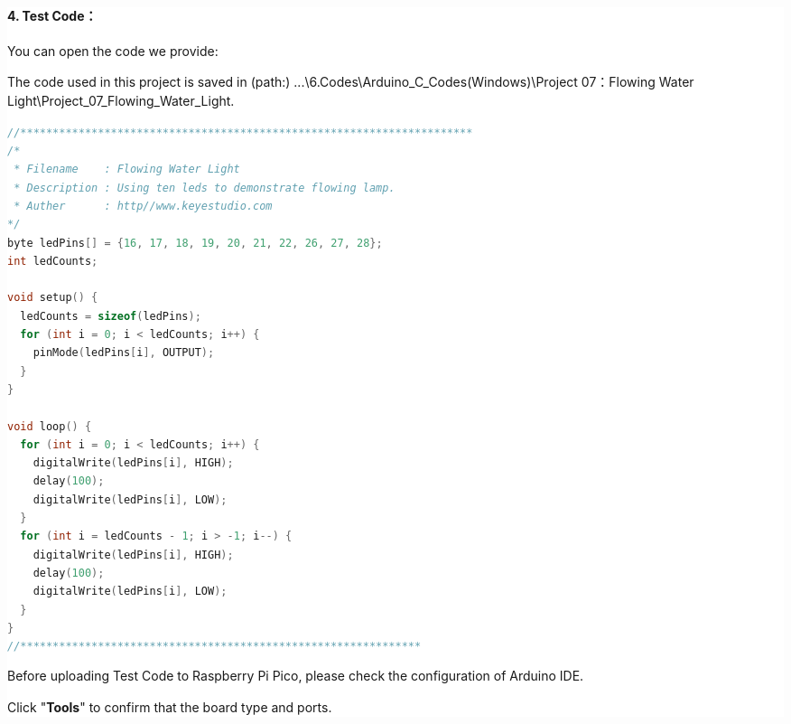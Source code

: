 #### 4. Test Code：

You can open the code we provide:

The code used in this project is saved in (path:) ...\6.Codes\Arduino_C_Codes(Windows)\Project 07：Flowing Water Light\Project_07_Flowing_Water_Light.

```c
//**********************************************************************
/* 
 * Filename    : Flowing Water Light
 * Description : Using ten leds to demonstrate flowing lamp.
 * Auther      : http//www.keyestudio.com
*/
byte ledPins[] = {16, 17, 18, 19, 20, 21, 22, 26, 27, 28};
int ledCounts;

void setup() {
  ledCounts = sizeof(ledPins);
  for (int i = 0; i < ledCounts; i++) {
    pinMode(ledPins[i], OUTPUT);
  }
}

void loop() {
  for (int i = 0; i < ledCounts; i++) {
    digitalWrite(ledPins[i], HIGH);
    delay(100);
    digitalWrite(ledPins[i], LOW);
  }
  for (int i = ledCounts - 1; i > -1; i--) {
    digitalWrite(ledPins[i], HIGH);
    delay(100);
    digitalWrite(ledPins[i], LOW);
  }
}
//**************************************************************
```


Before uploading Test Code to Raspberry Pi Pico, please check the configuration of Arduino IDE.

Click "**Tools**" to confirm that the board type and ports.
